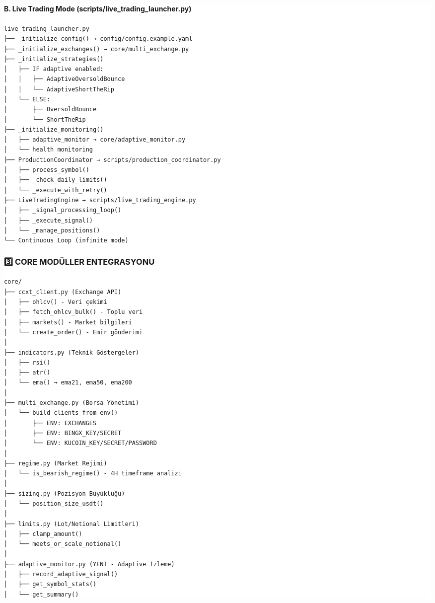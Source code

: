 ```
```

#### B. **Live Trading Mode** (scripts/live_trading_launcher.py)
```
live_trading_launcher.py
├── _initialize_config() → config/config.example.yaml
├── _initialize_exchanges() → core/multi_exchange.py
├── _initialize_strategies()
│   ├── IF adaptive enabled:
│   │   ├── AdaptiveOversoldBounce
│   │   └── AdaptiveShortTheRip
│   └── ELSE:
│       ├── OversoldBounce
│       └── ShortTheRip
├── _initialize_monitoring()
│   ├── adaptive_monitor → core/adaptive_monitor.py
│   └── health monitoring
├── ProductionCoordinator → scripts/production_coordinator.py
│   ├── process_symbol()
│   ├── _check_daily_limits()
│   └── _execute_with_retry()
├── LiveTradingEngine → scripts/live_trading_engine.py
│   ├── _signal_processing_loop()
│   ├── _execute_signal()
│   └── _manage_positions()
└── Continuous Loop (infinite mode)
```

### 3️⃣ **CORE MODÜLLER ENTEGRASYONU**

```
core/
├── ccxt_client.py (Exchange API)
│   ├── ohlcv() - Veri çekimi
│   ├── fetch_ohlcv_bulk() - Toplu veri
│   ├── markets() - Market bilgileri
│   └── create_order() - Emir gönderimi
│
├── indicators.py (Teknik Göstergeler)
│   ├── rsi()
│   ├── atr()
│   └── ema() → ema21, ema50, ema200
│
├── multi_exchange.py (Borsa Yönetimi)
│   └── build_clients_from_env()
│       ├── ENV: EXCHANGES
│       ├── ENV: BINGX_KEY/SECRET
│       └── ENV: KUCOIN_KEY/SECRET/PASSWORD
│
├── regime.py (Market Rejimi)
│   └── is_bearish_regime() - 4H timeframe analizi
│
├── sizing.py (Pozisyon Büyüklüğü)
│   └── position_size_usdt()
│
├── limits.py (Lot/Notional Limitleri)
│   ├── clamp_amount()
│   └── meets_or_scale_notional()
│
├── adaptive_monitor.py (YENİ - Adaptive İzleme)
│   ├── record_adaptive_signal()
│   ├── get_symbol_stats()
│   └── get_summary()
```